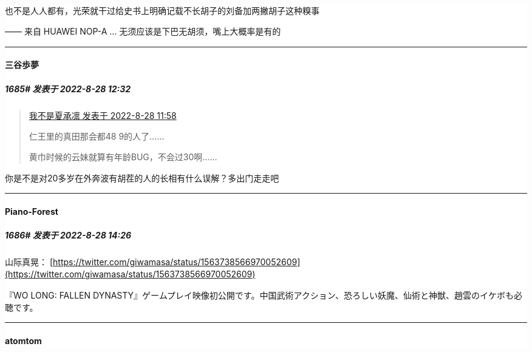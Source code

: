 也不是人人都有，光荣就干过给史书上明确记载不长胡子的刘备加两撇胡子这种糗事

—— 来自 HUAWEI NOP-A ...</blockquote>
无须应该是下巴无胡须，嘴上大概率是有的

*****

####  三谷歩夢  
##### 1685#       发表于 2022-8-28 12:32

<blockquote><a href="httphttps://bbs.saraba1st.com/2b/forum.php?mod=redirect&amp;goto=findpost&amp;pid=57245389&amp;ptid=2075355" target="_blank">我不是夏承凛 发表于 2022-8-28 11:58</a>

仁王里的真田那会都48 9的人了……

黄巾时候的云妹就算有年龄BUG，不会过30啊……</blockquote>
你是不是对20多岁在外奔波有胡茬的人的长相有什么误解？多出门走走吧

*****

####  Piano-Forest  
##### 1686#       发表于 2022-8-28 14:26

山际真晃：
[https://twitter.com/giwamasa/status/1563738566970052609](https://twitter.com/giwamasa/status/1563738566970052609)

『WO LONG: FALLEN DYNASTY』ゲームプレイ映像初公開です。中国武術アクション、恐ろしい妖魔、仙術と神獣、趙雲のイケボも必聴です。

*****

####  atomtom  
